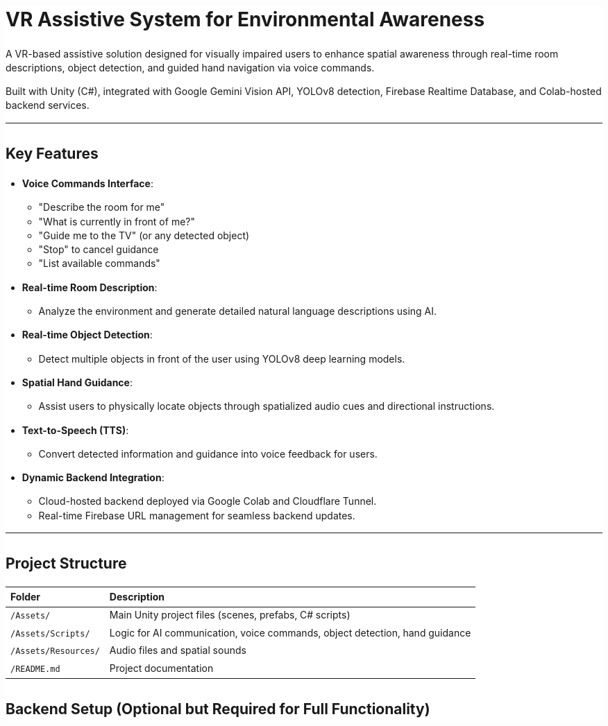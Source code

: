 # VR Assistive System for Environmental Awareness

A VR-based assistive solution designed for visually impaired users to enhance spatial awareness through real-time room descriptions, object detection, and guided hand navigation via voice commands.

Built with Unity (C#), integrated with Google Gemini Vision API, YOLOv8 detection, Firebase Realtime Database, and Colab-hosted backend services.

---

## Key Features

- **Voice Commands Interface**:

  - "Describe the room for me"
  - "What is currently in front of me?"
  - "Guide me to the TV" (or any detected object)
  - "Stop" to cancel guidance
  - "List available commands"

- **Real-time Room Description**:

  - Analyze the environment and generate detailed natural language descriptions using AI.

- **Real-time Object Detection**:

  - Detect multiple objects in front of the user using YOLOv8 deep learning models.

- **Spatial Hand Guidance**:

  - Assist users to physically locate objects through spatialized audio cues and directional instructions.

- **Text-to-Speech (TTS)**:

  - Convert detected information and guidance into voice feedback for users.

- **Dynamic Backend Integration**:
  - Cloud-hosted backend deployed via Google Colab and Cloudflare Tunnel.
  - Real-time Firebase URL management for seamless backend updates.

---

## Project Structure

| Folder               | Description                                                                 |
| :------------------- | :-------------------------------------------------------------------------- |
| `/Assets/`           | Main Unity project files (scenes, prefabs, C# scripts)                      |
| `/Assets/Scripts/`   | Logic for AI communication, voice commands, object detection, hand guidance |
| `/Assets/Resources/` | Audio files and spatial sounds                                              |
| `/README.md`         | Project documentation                                                       |

## Backend Setup (Optional but Required for Full Functionality)
